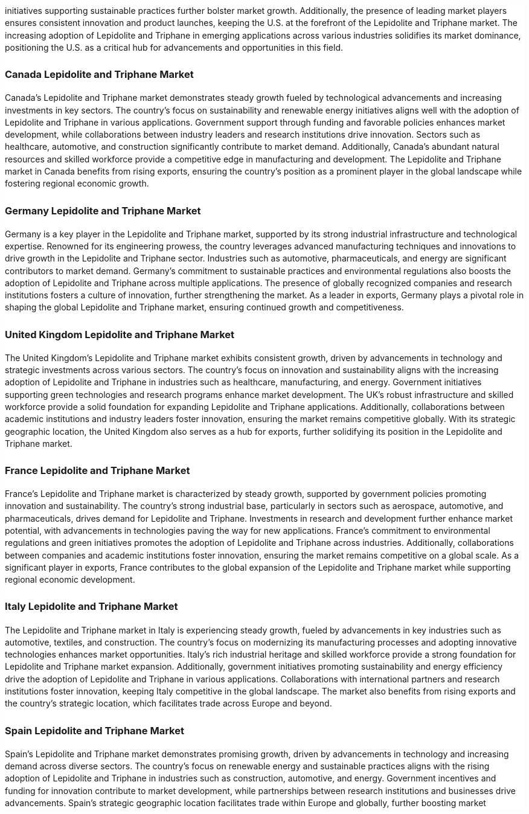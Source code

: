 initiatives supporting sustainable practices further bolster market growth. Additionally, the presence of leading market players ensures consistent innovation and product launches, keeping the U.S. at the forefront of the Lepidolite and Triphane market. The increasing adoption of Lepidolite and Triphane in emerging applications across various industries solidifies its market dominance, positioning the U.S. as a critical hub for advancements and opportunities in this field.</p><h3>Canada Lepidolite and Triphane Market</h3><p>Canada&rsquo;s Lepidolite and Triphane market demonstrates steady growth fueled by technological advancements and increasing investments in key sectors. The country&rsquo;s focus on sustainability and renewable energy initiatives aligns well with the adoption of Lepidolite and Triphane in various applications. Government support through funding and favorable policies enhances market development, while collaborations between industry leaders and research institutions drive innovation. Sectors such as healthcare, automotive, and construction significantly contribute to market demand. Additionally, Canada&rsquo;s abundant natural resources and skilled workforce provide a competitive edge in manufacturing and development. The Lepidolite and Triphane market in Canada benefits from rising exports, ensuring the country&rsquo;s position as a prominent player in the global landscape while fostering regional economic growth.</p><h3>Germany Lepidolite and Triphane Market</h3><p>Germany is a key player in the Lepidolite and Triphane market, supported by its strong industrial infrastructure and technological expertise. Renowned for its engineering prowess, the country leverages advanced manufacturing techniques and innovations to drive growth in the Lepidolite and Triphane sector. Industries such as automotive, pharmaceuticals, and energy are significant contributors to market demand. Germany&rsquo;s commitment to sustainable practices and environmental regulations also boosts the adoption of Lepidolite and Triphane across multiple applications. The presence of globally recognized companies and research institutions fosters a culture of innovation, further strengthening the market. As a leader in exports, Germany plays a pivotal role in shaping the global Lepidolite and Triphane market, ensuring continued growth and competitiveness.</p><h3>United Kingdom Lepidolite and Triphane Market</h3><p>The United Kingdom&rsquo;s Lepidolite and Triphane market exhibits consistent growth, driven by advancements in technology and strategic investments across various sectors. The country&rsquo;s focus on innovation and sustainability aligns with the increasing adoption of Lepidolite and Triphane in industries such as healthcare, manufacturing, and energy. Government initiatives supporting green technologies and research programs enhance market development. The UK&rsquo;s robust infrastructure and skilled workforce provide a solid foundation for expanding Lepidolite and Triphane applications. Additionally, collaborations between academic institutions and industry leaders foster innovation, ensuring the market remains competitive globally. With its strategic geographic location, the United Kingdom also serves as a hub for exports, further solidifying its position in the Lepidolite and Triphane market.</p><h3>France Lepidolite and Triphane Market</h3><p>France&rsquo;s Lepidolite and Triphane market is characterized by steady growth, supported by government policies promoting innovation and sustainability. The country&rsquo;s strong industrial base, particularly in sectors such as aerospace, automotive, and pharmaceuticals, drives demand for Lepidolite and Triphane. Investments in research and development further enhance market potential, with advancements in technologies paving the way for new applications. France&rsquo;s commitment to environmental regulations and green initiatives promotes the adoption of Lepidolite and Triphane across industries. Additionally, collaborations between companies and academic institutions foster innovation, ensuring the market remains competitive on a global scale. As a significant player in exports, France contributes to the global expansion of the Lepidolite and Triphane market while supporting regional economic development.</p><h3>Italy Lepidolite and Triphane Market</h3><p>The Lepidolite and Triphane market in Italy is experiencing steady growth, fueled by advancements in key industries such as automotive, textiles, and construction. The country&rsquo;s focus on modernizing its manufacturing processes and adopting innovative technologies enhances market opportunities. Italy&rsquo;s rich industrial heritage and skilled workforce provide a strong foundation for Lepidolite and Triphane market expansion. Additionally, government initiatives promoting sustainability and energy efficiency drive the adoption of Lepidolite and Triphane in various applications. Collaborations with international partners and research institutions foster innovation, keeping Italy competitive in the global landscape. The market also benefits from rising exports and the country&rsquo;s strategic location, which facilitates trade across Europe and beyond.</p><h3>Spain Lepidolite and Triphane Market</h3><p>Spain&rsquo;s Lepidolite and Triphane market demonstrates promising growth, driven by advancements in technology and increasing demand across diverse sectors. The country&rsquo;s focus on renewable energy and sustainable practices aligns with the rising adoption of Lepidolite and Triphane in industries such as construction, automotive, and energy. Government incentives and funding for innovation contribute to market development, while partnerships between research institutions and businesses drive advancements. Spain&rsquo;s strategic geographic location facilitates trade within Europe and globally, further boosting market